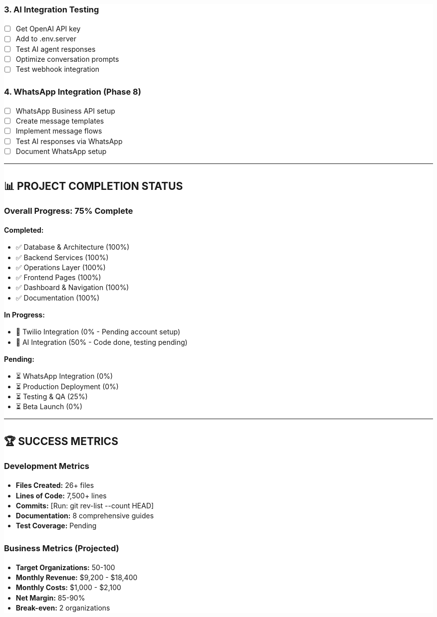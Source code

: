 ### 3. AI Integration Testing
- [ ] Get OpenAI API key
- [ ] Add to .env.server
- [ ] Test AI agent responses
- [ ] Optimize conversation prompts
- [ ] Test webhook integration

### 4. WhatsApp Integration (Phase 8)
- [ ] WhatsApp Business API setup
- [ ] Create message templates
- [ ] Implement message flows
- [ ] Test AI responses via WhatsApp
- [ ] Document WhatsApp setup

---

## 📊 PROJECT COMPLETION STATUS

### Overall Progress: 75% Complete

**Completed:**
- ✅ Database & Architecture (100%)
- ✅ Backend Services (100%)
- ✅ Operations Layer (100%)
- ✅ Frontend Pages (100%)
- ✅ Dashboard & Navigation (100%)
- ✅ Documentation (100%)

**In Progress:**
- 🔄 Twilio Integration (0% - Pending account setup)
- 🔄 AI Integration (50% - Code done, testing pending)

**Pending:**
- ⏳ WhatsApp Integration (0%)
- ⏳ Production Deployment (0%)
- ⏳ Testing & QA (25%)
- ⏳ Beta Launch (0%)

---

## 🏆 SUCCESS METRICS

### Development Metrics
- **Files Created:** 26+ files
- **Lines of Code:** 7,500+ lines
- **Commits:** [Run: git rev-list --count HEAD]
- **Documentation:** 8 comprehensive guides
- **Test Coverage:** Pending

### Business Metrics (Projected)
- **Target Organizations:** 50-100
- **Monthly Revenue:** $9,200 - $18,400
- **Monthly Costs:** $1,000 - $2,100
- **Net Margin:** 85-90%
- **Break-even:** 2 organizations
